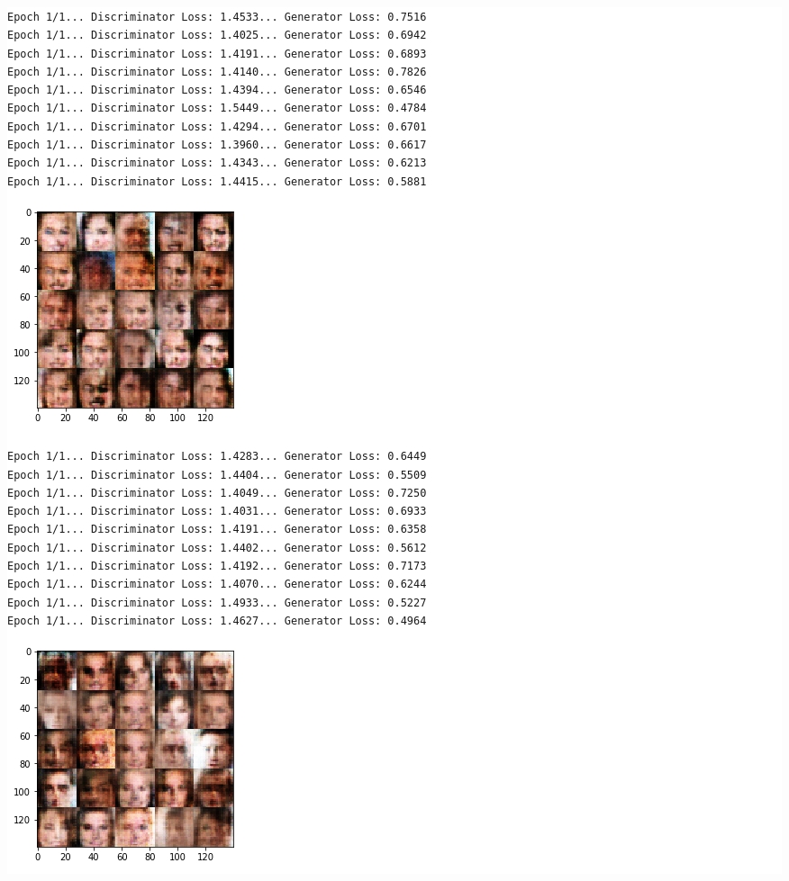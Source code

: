 

    Epoch 1/1... Discriminator Loss: 1.4533... Generator Loss: 0.7516
    Epoch 1/1... Discriminator Loss: 1.4025... Generator Loss: 0.6942
    Epoch 1/1... Discriminator Loss: 1.4191... Generator Loss: 0.6893
    Epoch 1/1... Discriminator Loss: 1.4140... Generator Loss: 0.7826
    Epoch 1/1... Discriminator Loss: 1.4394... Generator Loss: 0.6546
    Epoch 1/1... Discriminator Loss: 1.5449... Generator Loss: 0.4784
    Epoch 1/1... Discriminator Loss: 1.4294... Generator Loss: 0.6701
    Epoch 1/1... Discriminator Loss: 1.3960... Generator Loss: 0.6617
    Epoch 1/1... Discriminator Loss: 1.4343... Generator Loss: 0.6213
    Epoch 1/1... Discriminator Loss: 1.4415... Generator Loss: 0.5881



    
![png](output_25_47.png)
    


    Epoch 1/1... Discriminator Loss: 1.4283... Generator Loss: 0.6449
    Epoch 1/1... Discriminator Loss: 1.4404... Generator Loss: 0.5509
    Epoch 1/1... Discriminator Loss: 1.4049... Generator Loss: 0.7250
    Epoch 1/1... Discriminator Loss: 1.4031... Generator Loss: 0.6933
    Epoch 1/1... Discriminator Loss: 1.4191... Generator Loss: 0.6358
    Epoch 1/1... Discriminator Loss: 1.4402... Generator Loss: 0.5612
    Epoch 1/1... Discriminator Loss: 1.4192... Generator Loss: 0.7173
    Epoch 1/1... Discriminator Loss: 1.4070... Generator Loss: 0.6244
    Epoch 1/1... Discriminator Loss: 1.4933... Generator Loss: 0.5227
    Epoch 1/1... Discriminator Loss: 1.4627... Generator Loss: 0.4964



    
![png](output_25_49.png)
    